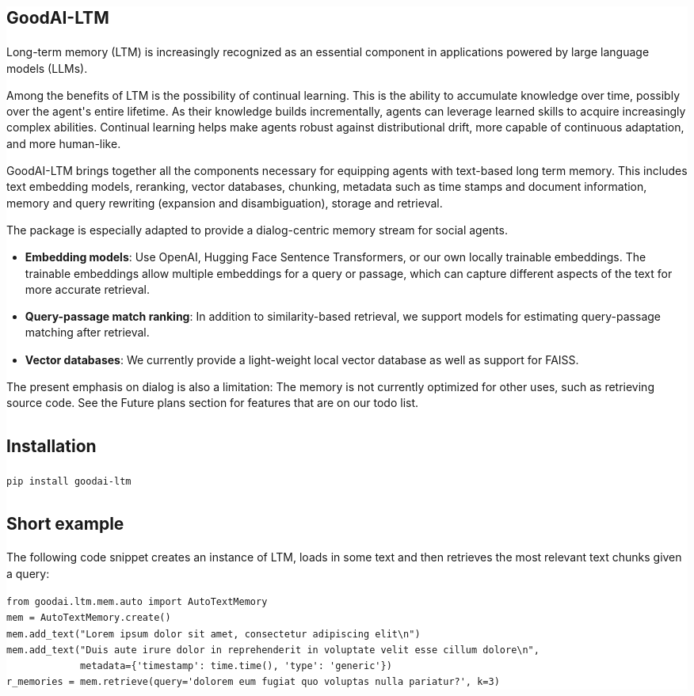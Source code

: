 ## GoodAI-LTM
Long-term memory (LTM) is  increasingly recognized as an essential component in applications powered by large language models 
(LLMs). 

Among the benefits of LTM is the possibility of continual learning. This is the ability to accumulate knowledge over time,
possibly over the agent's entire lifetime. As their knowledge builds incrementally, agents can leverage learned skills
to acquire increasingly complex abilities. Continual learning helps make agents robust against distributional drift, more capable 
of continuous adaptation, and more human-like.

GoodAI-LTM brings together all the components necessary for equipping agents with text-based long term memory. 
This includes text embedding models, reranking, vector databases, chunking, metadata such as time stamps and 
document information, memory and query rewriting (expansion and disambiguation), storage and retrieval. 

The package is especially adapted to provide a dialog-centric memory stream for social agents.

* **Embedding models**: Use OpenAI, Hugging Face Sentence Transformers, or our own locally trainable embeddings. 
The trainable embeddings allow multiple embeddings for a query or passage, which can capture different aspects of the text for more accurate retrieval.

* **Query-passage match ranking**: In addition to similarity-based retrieval, we support models for estimating 
query-passage matching after retrieval. 

* **Vector databases**: We currently provide a light-weight local vector database as well as support for FAISS.

The present emphasis on dialog is also a limitation: The memory is not currently optimized for other uses, such as 
retrieving source code. See the Future plans section for features that are on our todo list.

## Installation

    pip install goodai-ltm

## Short example

The following code snippet creates an instance of LTM, loads in some text and then retrieves the most relevant text chunks given a query:

    from goodai.ltm.mem.auto import AutoTextMemory
    mem = AutoTextMemory.create()
    mem.add_text("Lorem ipsum dolor sit amet, consectetur adipiscing elit\n")
    mem.add_text("Duis aute irure dolor in reprehenderit in voluptate velit esse cillum dolore\n",
                 metadata={'timestamp': time.time(), 'type': 'generic'})
    r_memories = mem.retrieve(query='dolorem eum fugiat quo voluptas nulla pariatur?', k=3)
